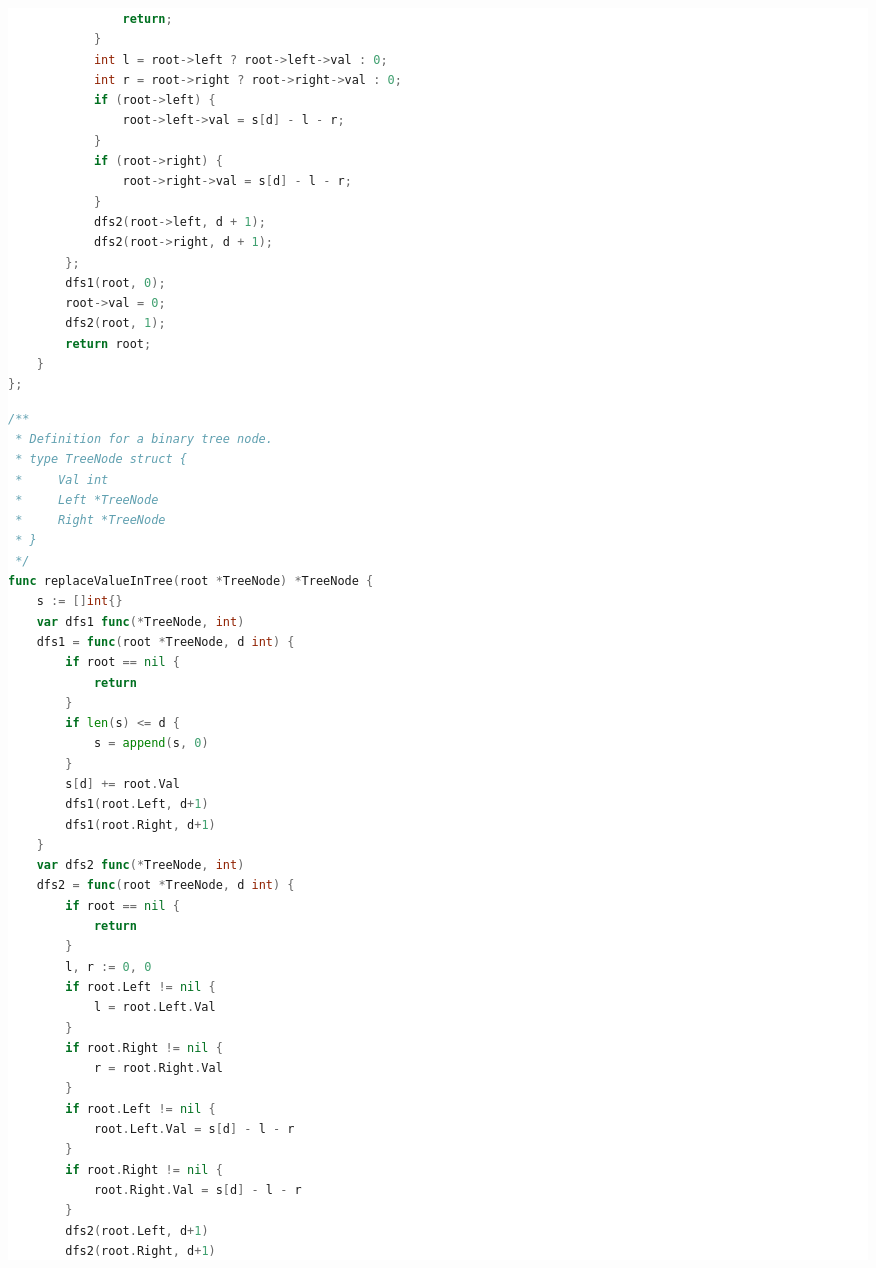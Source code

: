 ```cpp
                return;
            }
            int l = root->left ? root->left->val : 0;
            int r = root->right ? root->right->val : 0;
            if (root->left) {
                root->left->val = s[d] - l - r;
            }
            if (root->right) {
                root->right->val = s[d] - l - r;
            }
            dfs2(root->left, d + 1);
            dfs2(root->right, d + 1);
        };
        dfs1(root, 0);
        root->val = 0;
        dfs2(root, 1);
        return root;
    }
};
```

```go
/**
 * Definition for a binary tree node.
 * type TreeNode struct {
 *     Val int
 *     Left *TreeNode
 *     Right *TreeNode
 * }
 */
func replaceValueInTree(root *TreeNode) *TreeNode {
	s := []int{}
	var dfs1 func(*TreeNode, int)
	dfs1 = func(root *TreeNode, d int) {
		if root == nil {
			return
		}
		if len(s) <= d {
			s = append(s, 0)
		}
		s[d] += root.Val
		dfs1(root.Left, d+1)
		dfs1(root.Right, d+1)
	}
	var dfs2 func(*TreeNode, int)
	dfs2 = func(root *TreeNode, d int) {
		if root == nil {
			return
		}
		l, r := 0, 0
		if root.Left != nil {
			l = root.Left.Val
		}
		if root.Right != nil {
			r = root.Right.Val
		}
		if root.Left != nil {
			root.Left.Val = s[d] - l - r
		}
		if root.Right != nil {
			root.Right.Val = s[d] - l - r
		}
		dfs2(root.Left, d+1)
		dfs2(root.Right, d+1)
```